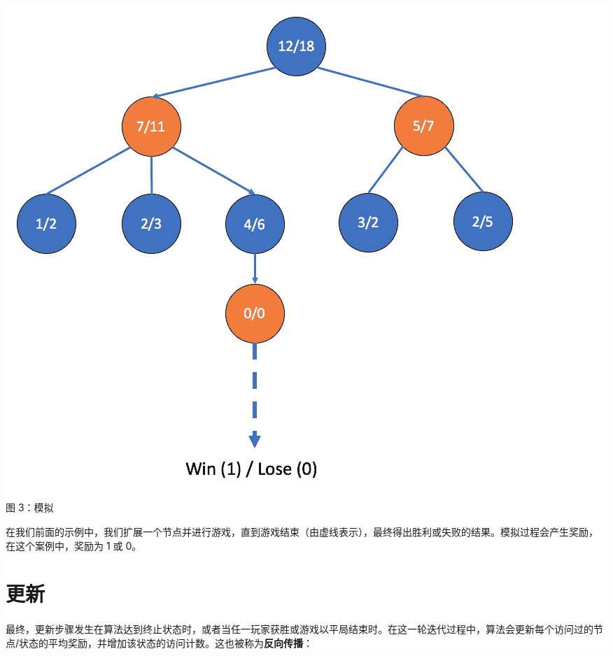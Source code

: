 ![](img/632c53ab-457e-4ac8-aaed-59ffba21fb7e.png)

图 3：模拟

在我们前面的示例中，我们扩展一个节点并进行游戏，直到游戏结束（由虚线表示），最终得出胜利或失败的结果。模拟过程会产生奖励，在这个案例中，奖励为 1 或 0。

# 更新

最终，更新步骤发生在算法达到终止状态时，或者当任一玩家获胜或游戏以平局结束时。在这一轮迭代过程中，算法会更新每个访问过的节点/状态的平均奖励，并增加该状态的访问计数。这也被称为**反向传播**：
